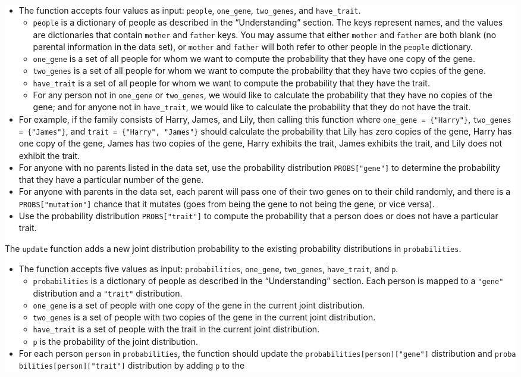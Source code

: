 -   <span class="fa-li"></span>The function accepts four values as
    input: `people`, `one_gene`, `two_genes`, and `have_trait`.
    -   <span class="fa-li"></span>`people` is a dictionary of people as
        described in the “Understanding” section. The keys represent
        names, and the values are dictionaries that contain `mother` and
        `father` keys. You may assume that either `mother` and `father`
        are both blank (no parental information in the data set), or
        `mother` and `father` will both refer to other people in the
        `people` dictionary.
    -   <span class="fa-li"></span>`one_gene` is a set of all people for
        whom we want to compute the probability that they have one copy
        of the gene.
    -   <span class="fa-li"></span>`two_genes` is a set of all people
        for whom we want to compute the probability that they have two
        copies of the gene.
    -   <span class="fa-li"></span>`have_trait` is a set of all people
        for whom we want to compute the probability that they have the
        trait.
    -   <span class="fa-li"></span>For any person not in `one_gene` or
        `two_genes`, we would like to calculate the probability that
        they have no copies of the gene; and for anyone not in
        `have_trait`, we would like to calculate the probability that
        they do not have the trait.
-   <span class="fa-li"></span>For example, if the family consists of
    Harry, James, and Lily, then calling this function where
    `one_gene = {"Harry"}`, `two_genes = {"James"}`, and
    `trait = {"Harry", "James"}` should calculate the probability that
    Lily has zero copies of the gene, Harry has one copy of the gene,
    James has two copies of the gene, Harry exhibits the trait, James
    exhibits the trait, and Lily does not exhibit the trait.
-   <span class="fa-li"></span>For anyone with no parents listed in the
    data set, use the probability distribution `PROBS["gene"]` to
    determine the probability that they have a particular number of the
    gene.
-   <span class="fa-li"></span>For anyone with parents in the data set,
    each parent will pass one of their two genes on to their child
    randomly, and there is a `PROBS["mutation"]` chance that it mutates
    (goes from being the gene to not being the gene, or vice versa).
-   <span class="fa-li"></span>Use the probability distribution
    `PROBS["trait"]` to compute the probability that a person does or
    does not have a particular trait.

The `update` function adds a new joint distribution probability to the
existing probability distributions in `probabilities`.

-   <span class="fa-li"></span>The function accepts five values as
    input: `probabilities`, `one_gene`, `two_genes`, `have_trait`, and
    `p`.
    -   <span class="fa-li"></span>`probabilities` is a dictionary of
        people as described in the “Understanding” section. Each person
        is mapped to a `"gene"` distribution and a `"trait"`
        distribution.
    -   <span class="fa-li"></span>`one_gene` is a set of people with
        one copy of the gene in the current joint distribution.
    -   <span class="fa-li"></span>`two_genes` is a set of people with
        two copies of the gene in the current joint distribution.
    -   <span class="fa-li"></span>`have_trait` is a set of people with
        the trait in the current joint distribution.
    -   <span class="fa-li"></span>`p` is the probability of the joint
        distribution.
-   <span class="fa-li"></span>For each person `person` in
    `probabilities`, the function should update the
    `probabilities[person]["gene"]` distribution and
    `probabilities[person]["trait"]` distribution by adding `p` to the
